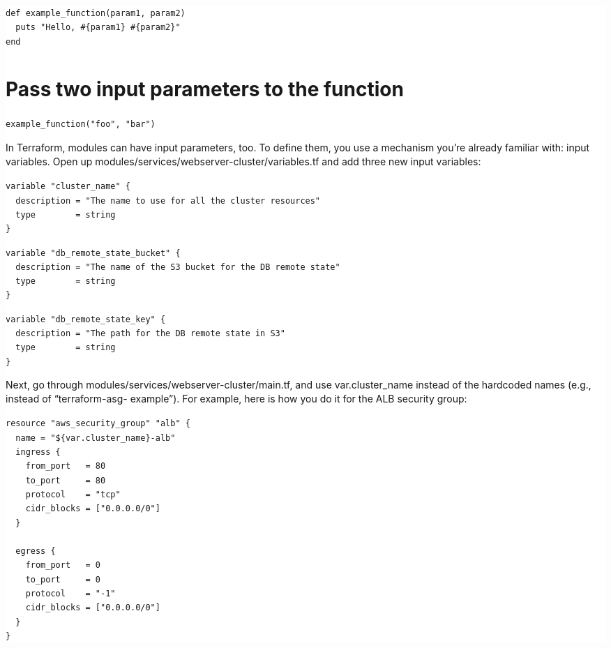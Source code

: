 ```t
def example_function(param1, param2)
  puts "Hello, #{param1} #{param2}"
end
```



# Pass two input parameters to the function

```t
example_function("foo", "bar")
```



In Terraform, modules can have input parameters, too. To define them, you use a mechanism you’re already familiar with: input variables. Open up modules/services/webserver-cluster/variables.tf and add three new input variables:

```t
variable "cluster_name" {
  description = "The name to use for all the cluster resources"
  type        = string
}
```


```t
variable "db_remote_state_bucket" {
  description = "The name of the S3 bucket for the DB remote state"
  type        = string
}
```

```t
variable "db_remote_state_key" {
  description = "The path for the DB remote state in S3"
  type        = string
}
```


Next, go through modules/services/webserver-cluster/main.tf, and use var.cluster_name instead of the hardcoded names (e.g., instead of “terraform-asg- example”). For example, here is how you do it for the ALB security group:

```t
resource "aws_security_group" "alb" {
  name = "${var.cluster_name}-alb"
  ingress {
    from_port   = 80
    to_port     = 80
    protocol    = "tcp"
    cidr_blocks = ["0.0.0.0/0"]
  }

  egress {
    from_port   = 0
    to_port     = 0
    protocol    = "-1"
    cidr_blocks = ["0.0.0.0/0"]
  }
}
```
